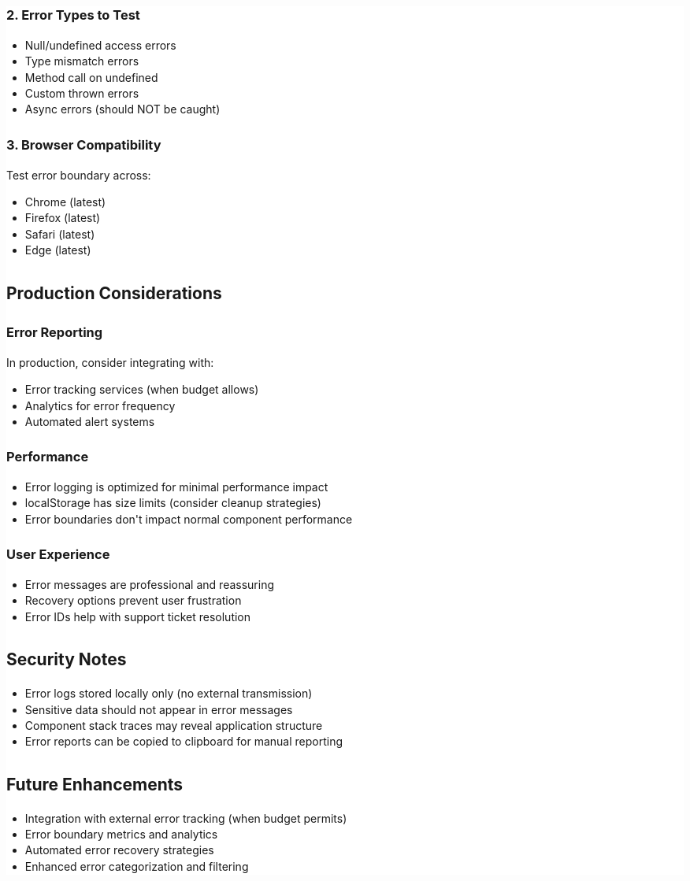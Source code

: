 ### 2. Error Types to Test
- Null/undefined access errors
- Type mismatch errors
- Method call on undefined
- Custom thrown errors
- Async errors (should NOT be caught)

### 3. Browser Compatibility
Test error boundary across:
- Chrome (latest)
- Firefox (latest) 
- Safari (latest)
- Edge (latest)

## Production Considerations

### Error Reporting
In production, consider integrating with:
- Error tracking services (when budget allows)
- Analytics for error frequency
- Automated alert systems

### Performance
- Error logging is optimized for minimal performance impact
- localStorage has size limits (consider cleanup strategies)
- Error boundaries don't impact normal component performance

### User Experience
- Error messages are professional and reassuring
- Recovery options prevent user frustration
- Error IDs help with support ticket resolution

## Security Notes
- Error logs stored locally only (no external transmission)
- Sensitive data should not appear in error messages
- Component stack traces may reveal application structure
- Error reports can be copied to clipboard for manual reporting

## Future Enhancements
- Integration with external error tracking (when budget permits)
- Error boundary metrics and analytics
- Automated error recovery strategies
- Enhanced error categorization and filtering 